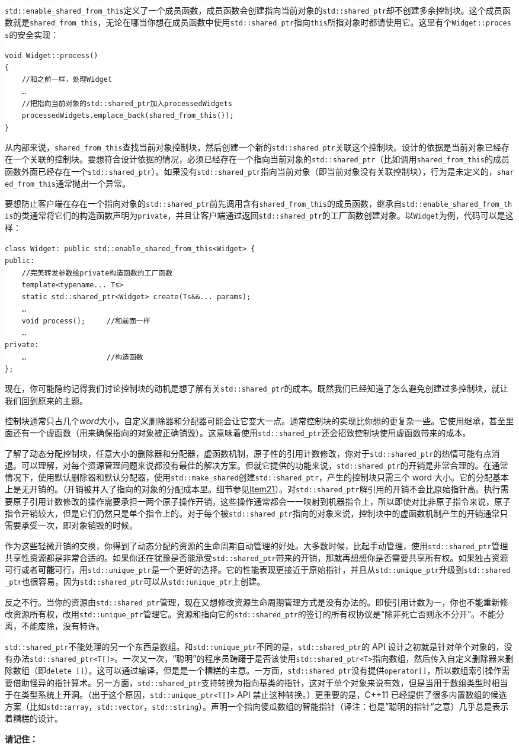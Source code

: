 `std::enable_shared_from_this`定义了一个成员函数，成员函数会创建指向当前对象的`std::shared_ptr`却不创建多余控制块。这个成员函数就是`shared_from_this`，无论在哪当你想在成员函数中使用`std::shared_ptr`指向`this`所指对象时都请使用它。这里有个`Widget::process`的安全实现：

    void Widget::process()
    {
        //和之前一样，处理Widget
        …
        //把指向当前对象的std::shared_ptr加入processedWidgets
        processedWidgets.emplace_back(shared_from_this());
    }

从内部来说，`shared_from_this`查找当前对象控制块，然后创建一个新的`std::shared_ptr`关联这个控制块。设计的依据是当前对象已经存在一个关联的控制块。要想符合设计依据的情况，必须已经存在一个指向当前对象的`std::shared_ptr`（比如调用`shared_from_this`的成员函数外面已经存在一个`std::shared_ptr`）。如果没有`std::shared_ptr`指向当前对象（即当前对象没有关联控制块），行为是未定义的，`shared_from_this`通常抛出一个异常。

要想防止客户端在存在一个指向对象的`std::shared_ptr`前先调用含有`shared_from_this`的成员函数，继承自`std::enable_shared_from_this`的类通常将它们的构造函数声明为`private`，并且让客户端通过返回`std::shared_ptr`的工厂函数创建对象。以`Widget`为例，代码可以是这样：

    class Widget: public std::enable_shared_from_this<Widget> {
    public:
        //完美转发参数给private构造函数的工厂函数
        template<typename... Ts>
        static std::shared_ptr<Widget> create(Ts&&... params);
        …
        void process();     //和前面一样
        …
    private:
        …                   //构造函数
    };

现在，你可能隐约记得我们讨论控制块的动机是想了解有关`std::shared_ptr`的成本。既然我们已经知道了怎么避免创建过多控制块，就让我们回到原来的主题。

控制块通常只占几个*word*大小，自定义删除器和分配器可能会让它变大一点。通常控制块的实现比你想的更复杂一些。它使用继承，甚至里面还有一个虚函数（用来确保指向的对象被正确销毁）。这意味着使用`std::shared_ptr`还会招致控制块使用虚函数带来的成本。

了解了动态分配控制块，任意大小的删除器和分配器，虚函数机制，原子性的引用计数修改，你对于`std::shared_ptr`的热情可能有点消退。可以理解，对每个资源管理问题来说都没有最佳的解决方案。但就它提供的功能来说，`std::shared_ptr`的开销是非常合理的。在通常情况下，使用默认删除器和默认分配器，使用`std::make_shared`创建`std::shared_ptr`，产生的控制块只需三个 word 大小。它的分配基本上是无开销的。（开销被并入了指向的对象的分配成本里。细节参见[Item21](#ch005.xhtml#item-21)）。对`std::shared_ptr`解引用的开销不会比原始指针高。执行需要原子引用计数修改的操作需要承担一两个原子操作开销，这些操作通常都会一一映射到机器指令上，所以即使对比非原子指令来说，原子指令开销较大，但是它们仍然只是单个指令上的。对于每个被`std::shared_ptr`指向的对象来说，控制块中的虚函数机制产生的开销通常只需要承受一次，即对象销毁的时候。

作为这些轻微开销的交换，你得到了动态分配的资源的生命周期自动管理的好处。大多数时候，比起手动管理，使用`std::shared_ptr`管理共享性资源都是非常合适的。如果你还在犹豫是否能承受`std::shared_ptr`带来的开销，那就再想想你是否需要共享所有权。如果独占资源可行或者**可能**可行，用`std::unique_ptr`是一个更好的选择。它的性能表现更接近于原始指针，并且从`std::unique_ptr`升级到`std::shared_ptr`也很容易，因为`std::shared_ptr`可以从`std::unique_ptr`上创建。

反之不行。当你的资源由`std::shared_ptr`管理，现在又想修改资源生命周期管理方式是没有办法的。即使引用计数为一，你也不能重新修改资源所有权，改用`std::unique_ptr`管理它。资源和指向它的`std::shared_ptr`的签订的所有权协议是“除非死亡否则永不分开”。不能分离，不能废除，没有特许。

`std::shared_ptr`不能处理的另一个东西是数组。和`std::unique_ptr`不同的是，`std::shared_ptr`的 API 设计之初就是针对单个对象的，没有办法`std::shared_ptr<T[]>`。一次又一次，“聪明”的程序员踌躇于是否该使用`std::shared_ptr<T>`指向数组，然后传入自定义删除器来删除数组（即`delete []`）。这可以通过编译，但是是一个糟糕的主意。一方面，`std::shared_ptr`没有提供`operator[]`，所以数组索引操作需要借助怪异的指针算术。另一方面，`std::shared_ptr`支持转换为指向基类的指针，这对于单个对象来说有效，但是当用于数组类型时相当于在类型系统上开洞。（出于这个原因，`std::unique_ptr<T[]>`
API 禁止这种转换。）更重要的是，C++11 已经提供了很多内置数组的候选方案（比如`std::array`，`std::vector`，`std::string`）。声明一个指向傻瓜数组的智能指针（译注：也是”聪明的指针“之意）几乎总是表示着糟糕的设计。

**请记住：**
